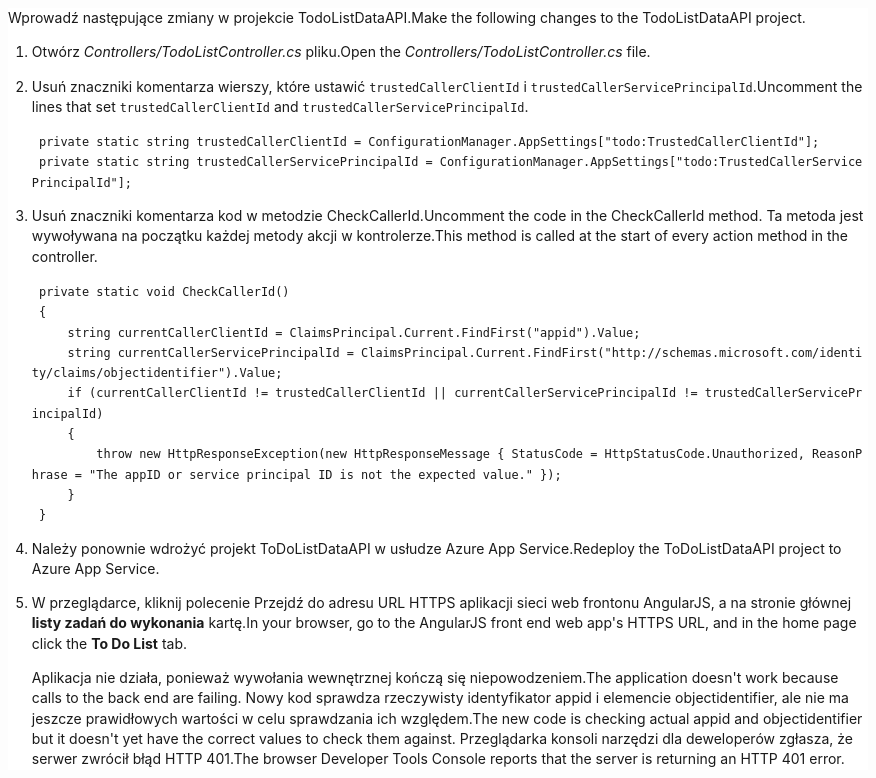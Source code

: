 <span data-ttu-id="5c82a-302">Wprowadź następujące zmiany w projekcie TodoListDataAPI.</span><span class="sxs-lookup"><span data-stu-id="5c82a-302">Make the following changes to the TodoListDataAPI project.</span></span>

1. <span data-ttu-id="5c82a-303">Otwórz *Controllers/TodoListController.cs* pliku.</span><span class="sxs-lookup"><span data-stu-id="5c82a-303">Open the *Controllers/TodoListController.cs* file.</span></span>
2. <span data-ttu-id="5c82a-304">Usuń znaczniki komentarza wierszy, które ustawić `trustedCallerClientId` i `trustedCallerServicePrincipalId`.</span><span class="sxs-lookup"><span data-stu-id="5c82a-304">Uncomment the lines that set `trustedCallerClientId` and `trustedCallerServicePrincipalId`.</span></span>
   
        private static string trustedCallerClientId = ConfigurationManager.AppSettings["todo:TrustedCallerClientId"];
        private static string trustedCallerServicePrincipalId = ConfigurationManager.AppSettings["todo:TrustedCallerServicePrincipalId"];
3. <span data-ttu-id="5c82a-305">Usuń znaczniki komentarza kod w metodzie CheckCallerId.</span><span class="sxs-lookup"><span data-stu-id="5c82a-305">Uncomment the code in the CheckCallerId method.</span></span> <span data-ttu-id="5c82a-306">Ta metoda jest wywoływana na początku każdej metody akcji w kontrolerze.</span><span class="sxs-lookup"><span data-stu-id="5c82a-306">This method is called at the start of every action method in the controller.</span></span> 
   
        private static void CheckCallerId()
        {
            string currentCallerClientId = ClaimsPrincipal.Current.FindFirst("appid").Value;
            string currentCallerServicePrincipalId = ClaimsPrincipal.Current.FindFirst("http://schemas.microsoft.com/identity/claims/objectidentifier").Value;
            if (currentCallerClientId != trustedCallerClientId || currentCallerServicePrincipalId != trustedCallerServicePrincipalId)
            {
                throw new HttpResponseException(new HttpResponseMessage { StatusCode = HttpStatusCode.Unauthorized, ReasonPhrase = "The appID or service principal ID is not the expected value." });
            }
        }
4. <span data-ttu-id="5c82a-307">Należy ponownie wdrożyć projekt ToDoListDataAPI w usłudze Azure App Service.</span><span class="sxs-lookup"><span data-stu-id="5c82a-307">Redeploy the ToDoListDataAPI project to Azure App Service.</span></span>
5. <span data-ttu-id="5c82a-308">W przeglądarce, kliknij polecenie Przejdź do adresu URL HTTPS aplikacji sieci web frontonu AngularJS, a na stronie głównej **listy zadań do wykonania** kartę.</span><span class="sxs-lookup"><span data-stu-id="5c82a-308">In your browser, go to the AngularJS front end web app's HTTPS URL, and in the home page click the **To Do List** tab.</span></span>
   
    <span data-ttu-id="5c82a-309">Aplikacja nie działa, ponieważ wywołania wewnętrznej kończą się niepowodzeniem.</span><span class="sxs-lookup"><span data-stu-id="5c82a-309">The application doesn't work because calls to the back end are failing.</span></span> <span data-ttu-id="5c82a-310">Nowy kod sprawdza rzeczywisty identyfikator appid i elemencie objectidentifier, ale nie ma jeszcze prawidłowych wartości w celu sprawdzania ich względem.</span><span class="sxs-lookup"><span data-stu-id="5c82a-310">The new code is checking actual appid and objectidentifier but it doesn't yet have the correct values to check them against.</span></span> <span data-ttu-id="5c82a-311">Przeglądarka konsoli narzędzi dla deweloperów zgłasza, że serwer zwrócił błąd HTTP 401.</span><span class="sxs-lookup"><span data-stu-id="5c82a-311">The browser Developer Tools Console reports that the server is returning an HTTP 401 error.</span></span>
   